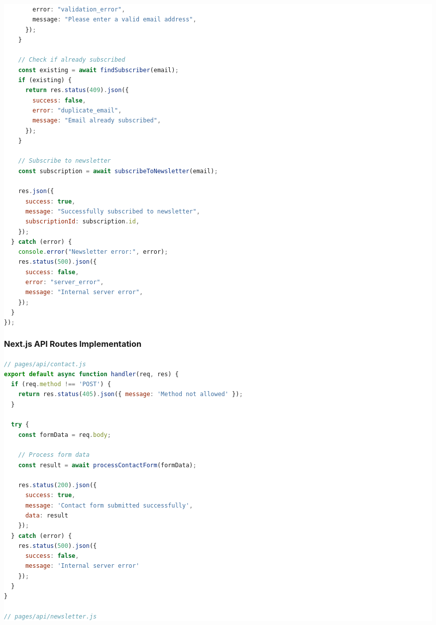 ```javascript
        error: "validation_error",
        message: "Please enter a valid email address",
      });
    }

    // Check if already subscribed
    const existing = await findSubscriber(email);
    if (existing) {
      return res.status(409).json({
        success: false,
        error: "duplicate_email",
        message: "Email already subscribed",
      });
    }

    // Subscribe to newsletter
    const subscription = await subscribeToNewsletter(email);

    res.json({
      success: true,
      message: "Successfully subscribed to newsletter",
      subscriptionId: subscription.id,
    });
  } catch (error) {
    console.error("Newsletter error:", error);
    res.status(500).json({
      success: false,
      error: "server_error",
      message: "Internal server error",
    });
  }
});
```

### Next.js API Routes Implementation

```javascript
// pages/api/contact.js
export default async function handler(req, res) {
  if (req.method !== 'POST') {
    return res.status(405).json({ message: 'Method not allowed' });
  }

  try {
    const formData = req.body;

    // Process form data
    const result = await processContactForm(formData);

    res.status(200).json({
      success: true,
      message: 'Contact form submitted successfully',
      data: result
    });
  } catch (error) {
    res.status(500).json({
      success: false,
      message: 'Internal server error'
    });
  }
}

// pages/api/newsletter.js
```